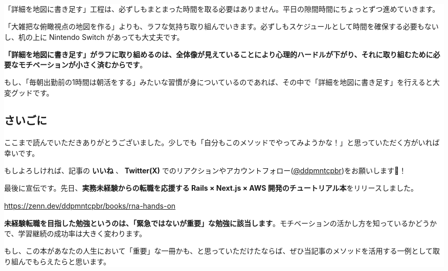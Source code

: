 「詳細を地図に書き足す」工程は、必ずしもまとまった時間を取る必要はありません。平日の隙間時間にちょっとずつ進めていきます。

「大雑把な俯瞰視点の地図を作る」よりも、ラフな気持ち取り組んでいきます。必ずしもスケジュールとして時間を確保する必要もないし、机の上に Nintendo Switch があっても大丈夫です。

**「詳細を地図に書き足す」がラフに取り組めるのは、全体像が見えていることにより心理的ハードルが下がり、それに取り組むために必要なモチベーションが小さく済むからです**。

もし、「毎朝出勤前の1時間は朝活をする」みたいな習慣が身についているのであれば、その中で「詳細を地図に書き足す」を行えると大変グッドです。

## さいごに

ここまで読んでいただきありがとうございました。少しでも「自分もこのメソッドでやってみようかな！」と思っていただく方がいれば幸いです。

もしよろしければ、記事の **いいね** 、 **Twitter(X)** でのリアクションやアカウントフォロー([@ddpmntcpbr](https://twitter.com/ddpmntcpbr))をお願いします🙏！

最後に宣伝です。先日、**実務未経験からの転職を応援する Rails × Next.js × AWS 開発のチュートリアル本**をリリースしました。

https://zenn.dev/ddpmntcpbr/books/rna-hands-on

**未経験転職を目指した勉強というのは、「緊急ではないが重要」な勉強に該当します**。モチベーションの活かし方を知っているかどうかで、学習継続の成功率は大きく変わります。

もし、この本があなたの人生において「重要」な一冊かも、と思っていただけたならば、ぜひ当記事のメソッドを活用する一例として取り組んでもらえたらと思います。
